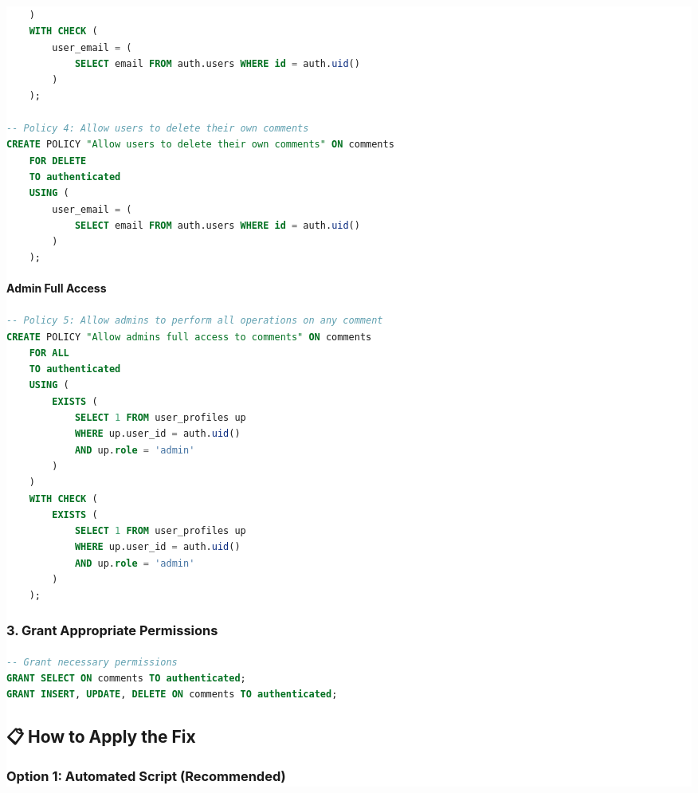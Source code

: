 ```sql
    )
    WITH CHECK (
        user_email = (
            SELECT email FROM auth.users WHERE id = auth.uid()
        )
    );

-- Policy 4: Allow users to delete their own comments
CREATE POLICY "Allow users to delete their own comments" ON comments
    FOR DELETE
    TO authenticated
    USING (
        user_email = (
            SELECT email FROM auth.users WHERE id = auth.uid()
        )
    );
```

#### Admin Full Access
```sql
-- Policy 5: Allow admins to perform all operations on any comment
CREATE POLICY "Allow admins full access to comments" ON comments
    FOR ALL
    TO authenticated
    USING (
        EXISTS (
            SELECT 1 FROM user_profiles up 
            WHERE up.user_id = auth.uid() 
            AND up.role = 'admin'
        )
    )
    WITH CHECK (
        EXISTS (
            SELECT 1 FROM user_profiles up 
            WHERE up.user_id = auth.uid() 
            AND up.role = 'admin'
        )
    );
```

### 3. Grant Appropriate Permissions

```sql
-- Grant necessary permissions
GRANT SELECT ON comments TO authenticated;
GRANT INSERT, UPDATE, DELETE ON comments TO authenticated;
```

## 📋 How to Apply the Fix

### Option 1: Automated Script (Recommended)
